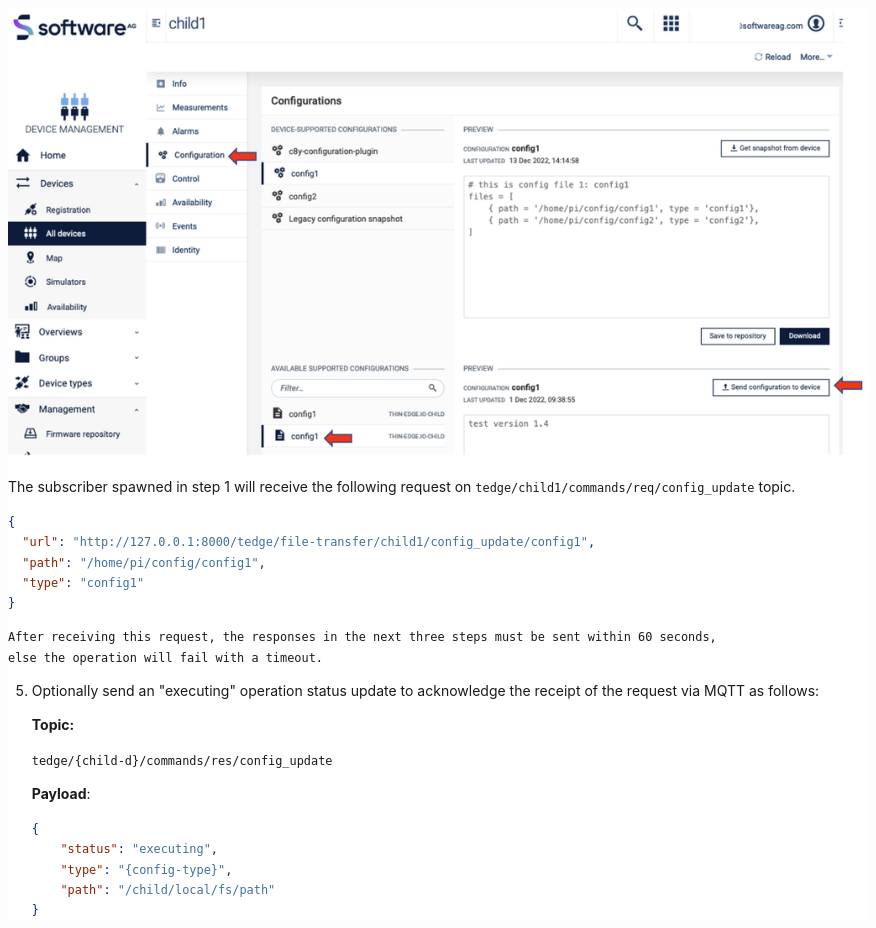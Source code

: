    ![send-configuration-snapshot](./images/send-config-snapshot-configurations.png)

   The subscriber spawned in step 1 will receive the following request on `tedge/child1/commands/req/config_update` topic.
   
   ```json
   {
     "url": "http://127.0.0.1:8000/tedge/file-transfer/child1/config_update/config1",
     "path": "/home/pi/config/config1",
     "type": "config1"
   }
   ```

   ```admonish note
   After receiving this request, the responses in the next three steps must be sent within 60 seconds,
   else the operation will fail with a timeout.
   ```

5. Optionally send an "executing" operation status update to acknowledge the receipt of the request via MQTT as follows:

   **Topic:**
   
   `tedge/{child-d}/commands/res/config_update`
   
   **Payload**:
   
   ```json
   {
       "status": "executing",
       "type": "{config-type}",
       "path": "/child/local/fs/path"
   }
   ```
   